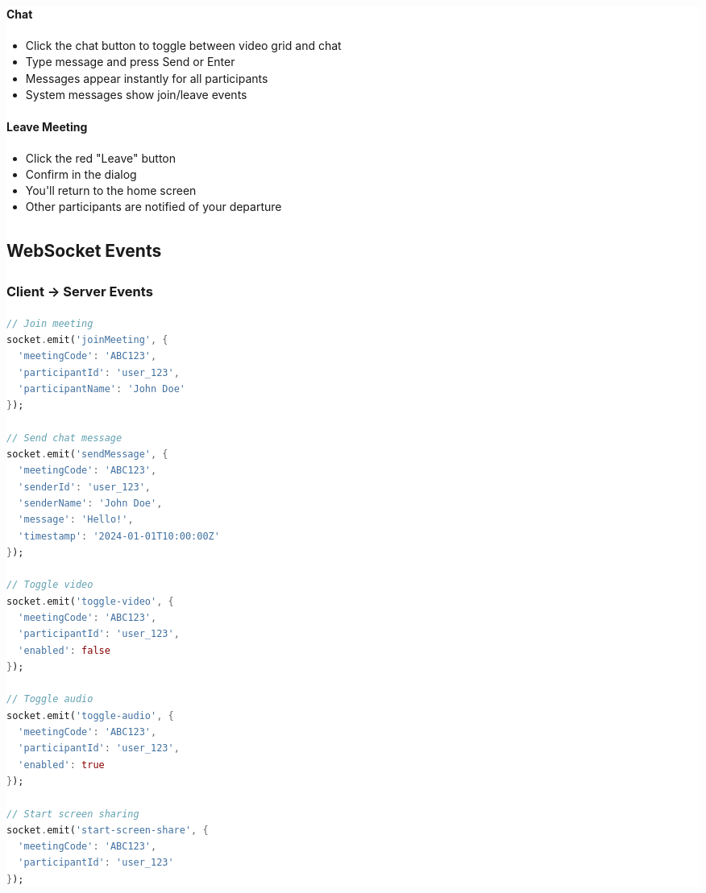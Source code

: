 #### Chat
- Click the chat button to toggle between video grid and chat
- Type message and press Send or Enter
- Messages appear instantly for all participants
- System messages show join/leave events

#### Leave Meeting
- Click the red "Leave" button
- Confirm in the dialog
- You'll return to the home screen
- Other participants are notified of your departure

## WebSocket Events

### Client → Server Events

```dart
// Join meeting
socket.emit('joinMeeting', {
  'meetingCode': 'ABC123',
  'participantId': 'user_123',
  'participantName': 'John Doe'
});

// Send chat message
socket.emit('sendMessage', {
  'meetingCode': 'ABC123',
  'senderId': 'user_123',
  'senderName': 'John Doe',
  'message': 'Hello!',
  'timestamp': '2024-01-01T10:00:00Z'
});

// Toggle video
socket.emit('toggle-video', {
  'meetingCode': 'ABC123',
  'participantId': 'user_123',
  'enabled': false
});

// Toggle audio
socket.emit('toggle-audio', {
  'meetingCode': 'ABC123',
  'participantId': 'user_123',
  'enabled': true
});

// Start screen sharing
socket.emit('start-screen-share', {
  'meetingCode': 'ABC123',
  'participantId': 'user_123'
});
```
